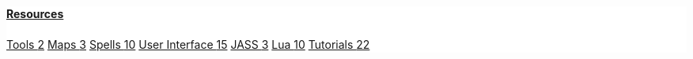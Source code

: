#### [Resources](/members/tasyen.194042/resources)

[Tools <span class="count">2</span>](/repositories/560/?author=Tasyen)
[Maps <span class="count">3</span>](/repositories/564/?author=Tasyen)
[Spells <span class="count">10</span>](/repositories/569/?author=Tasyen)
[User Interface
<span class="count">15</span>](/repositories/779/?author=Tasyen) [JASS
<span class="count">3</span>](/members/tasyen.194042/resources#JASS)
[Lua
<span class="count">10</span>](/members/tasyen.194042/resources#Lua)
[Tutorials
<span class="count">22</span>](/members/tasyen.194042/resources#Tutorials)

</div>

</div>

</div>

<span class="message-userArrow"></span>

</div>

</div>

<div class="message-cell message-cell--main">

